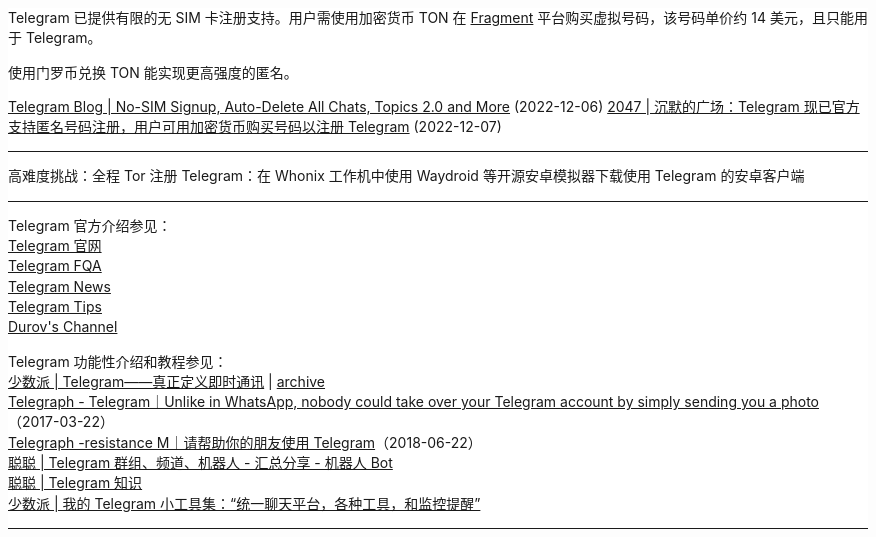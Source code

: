 
Telegram 已提供有限的无 SIM 卡注册支持。用户需使用加密货币 TON 在 [Fragment](https://fragment.com/numbers) 平台购买虚拟号码，该号码单价约 14 美元，且只能用于 Telegram。

使用门罗币兑换 TON 能实现更高强度的匿名。

[Telegram Blog | No-SIM Signup, Auto-Delete All Chats, Topics 2.0 and More](https://telegram.org/blog/ultimate-privacy-topics-2-0) (2022-12-06)
[2047 | 沉默的广场：Telegram 现已官方支持匿名号码注册，用户可用加密货币购买号码以注册 Telegram](https://2047.one/t/20173) (2022-12-07)

---

高难度挑战：全程 Tor 注册 Telegram：在 Whonix 工作机中使用 Waydroid 等开源安卓模拟器下载使用 Telegram 的安卓客户端

---

Telegram 官方介绍参见：   
[Telegram 官网](https://telegram.org)  
[Telegram FQA](https://telegram.org/faq)    
[Telegram News](https://t.me/telegram)    
[Telegram Tips](https://t.me/TelegramTips)    
[Durov's Channel](https://t.me/durov)  

Telegram 功能性介绍和教程参见：  
[少数派 | Telegram——真正定义即时通讯](https://sspai.com/post/37491) | [archive](https://archive.is/mOIXX)  
[Telegraph - Telegram｜Unlike in WhatsApp, nobody could take over your Telegram account by simply sending you a photo](https://telegra.ph/Checkpoint-Confusion-NEWS)（2017-03-22）  
[Telegraph -resistance M｜请帮助你的朋友使用 Telegram](https://telegra.ph/请帮助你的朋友使用-Telegram-06-22)（2018-06-22）  
[聪聪 | Telegram 群组、频道、机器人 - 汇总分享 - 机器人 Bot](https://congcong0806.github.io/2018/04/24/Telegram/#机器人-bot)  
[聪聪 | Telegram 知识](https://congcong0806.github.io/2019/04/11/Telegram/)  
[少数派 | 我的 Telegram 小工具集：“统一聊天平台，各种工具，和监控提醒”](https://sspai.com/post/37489)


---

